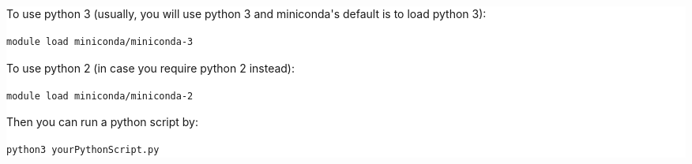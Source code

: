 To use python 3 (usually, you will use python 3 and miniconda's default is to load python 3):
```
module load miniconda/miniconda-3
```

To use python 2 (in case you require python 2 instead):
```
module load miniconda/miniconda-2
```

Then you can run a python script by:
```
python3 yourPythonScript.py
```

